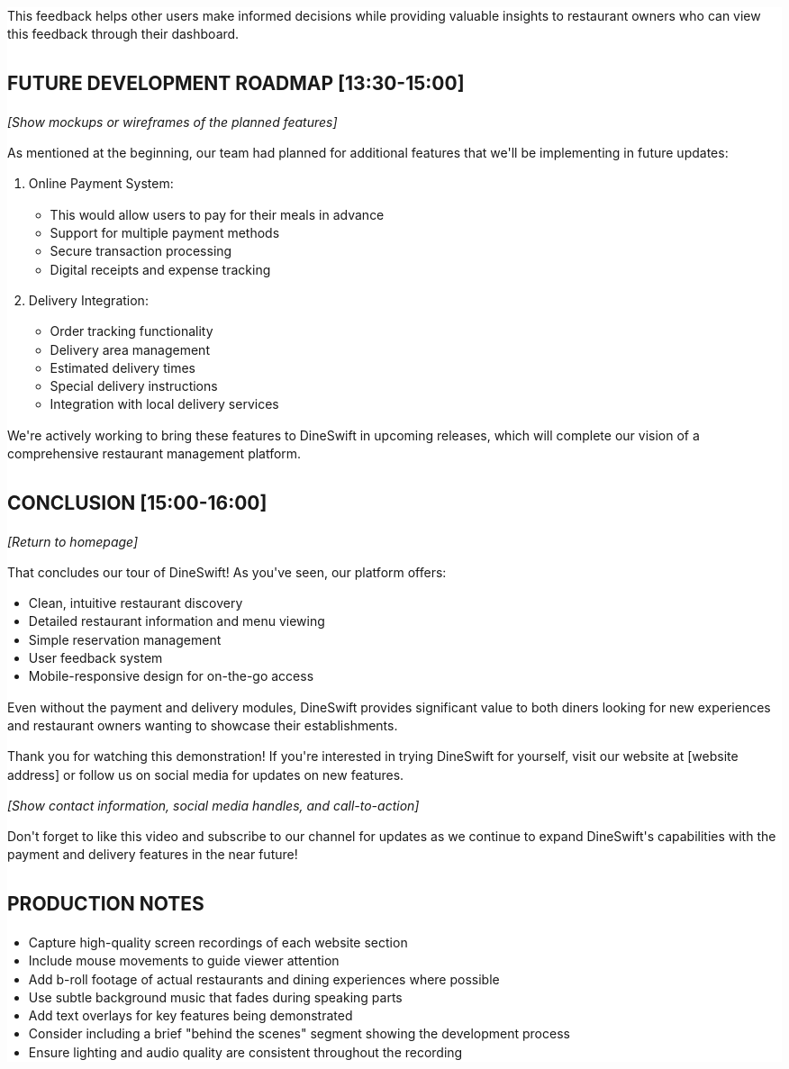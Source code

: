 This feedback helps other users make informed decisions while providing valuable insights to restaurant owners who can view this feedback through their dashboard.

## FUTURE DEVELOPMENT ROADMAP [13:30-15:00]

*[Show mockups or wireframes of the planned features]*

As mentioned at the beginning, our team had planned for additional features that we'll be implementing in future updates:

1. Online Payment System:
   - This would allow users to pay for their meals in advance
   - Support for multiple payment methods
   - Secure transaction processing
   - Digital receipts and expense tracking

2. Delivery Integration:
   - Order tracking functionality
   - Delivery area management
   - Estimated delivery times
   - Special delivery instructions
   - Integration with local delivery services

We're actively working to bring these features to DineSwift in upcoming releases, which will complete our vision of a comprehensive restaurant management platform.

## CONCLUSION [15:00-16:00]

*[Return to homepage]*

That concludes our tour of DineSwift! As you've seen, our platform offers:

- Clean, intuitive restaurant discovery
- Detailed restaurant information and menu viewing
- Simple reservation management
- User feedback system
- Mobile-responsive design for on-the-go access

Even without the payment and delivery modules, DineSwift provides significant value to both diners looking for new experiences and restaurant owners wanting to showcase their establishments.

Thank you for watching this demonstration! If you're interested in trying DineSwift for yourself, visit our website at [website address] or follow us on social media for updates on new features.

*[Show contact information, social media handles, and call-to-action]*

Don't forget to like this video and subscribe to our channel for updates as we continue to expand DineSwift's capabilities with the payment and delivery features in the near future!

## PRODUCTION NOTES

- Capture high-quality screen recordings of each website section
- Include mouse movements to guide viewer attention
- Add b-roll footage of actual restaurants and dining experiences where possible
- Use subtle background music that fades during speaking parts
- Add text overlays for key features being demonstrated
- Consider including a brief "behind the scenes" segment showing the development process
- Ensure lighting and audio quality are consistent throughout the recording
